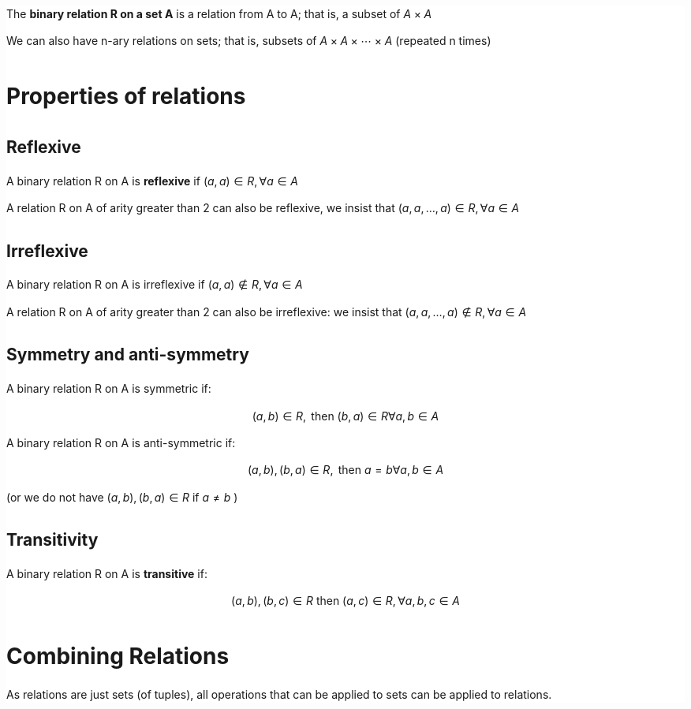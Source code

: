 The **binary relation R on a set A** is a relation from A to A; that is,
a subset of $A\times A$

We can also have n-ary relations on sets; that is, subsets of
$A\times A\times \cdots \times A$ (repeated n times)

# Properties of relations

## Reflexive

A binary relation R on A is **reflexive** if
$( a , a ) \in R , \forall a \in A$

A relation R on A of arity greater than 2 can also be reflexive, we
insist that $( a , a , \dots , a ) \in R , \forall a \in A$

## Irreflexive

A binary relation R on A is irreflexive if
$( a , a ) \notin R , \forall a \in A$

A relation R on A of arity greater than 2 can also be irreflexive: we
insist that $( a , a , \ldots , a ) \notin R , \forall a \in A$

## Symmetry and anti-symmetry

A binary relation R on A is symmetric if:

$$
( a , b ) \in R , \text { then } ( b , a ) \in R \forall a , b \in A
$$

A binary relation R on A is anti-symmetric if:

$$
( a , b ) , ( b , a ) \in R , \text { then } a = b \forall a , b \in A
$$

(or we do not have $( a , b ) , ( b , a ) \in R$ if $a \neq b$ )

## Transitivity

A binary relation R on A is **transitive** if:

$$
( a , b ) , ( b , c ) \in R \text { then } ( a , c ) \in R , \forall a , b , c \in A
$$

# Combining Relations

As relations are just sets (of tuples), all operations that can be
applied to sets can be applied to relations.
